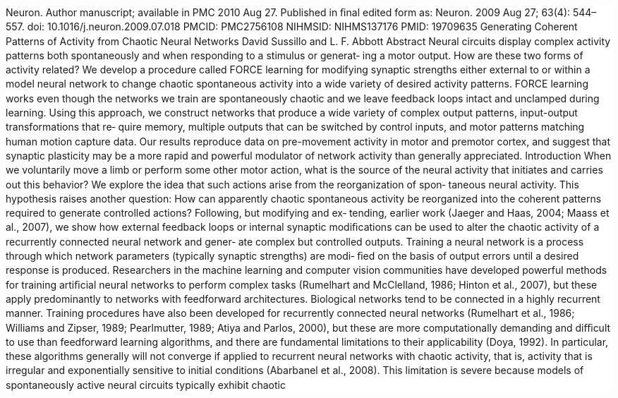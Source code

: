 Neuron. Author manuscript; available in PMC 2010 Aug 27.
Published in ﬁnal edited form as:
Neuron. 2009 Aug 27; 63(4): 544–557.
doi: 10.1016/j.neuron.2009.07.018
PMCID: PMC2756108
NIHMSID: NIHMS137176
PMID: 19709635
Generating Coherent Patterns of Activity from Chaotic Neural Networks
David Sussillo and L. F. Abbott
Abstract
Neural circuits display complex activity patterns both spontaneously and when responding to a stimulus or generat‐
ing a motor output. How are these two forms of activity related? We develop a procedure called FORCE learning
for modifying synaptic strengths either external to or within a model neural network to change chaotic spontaneous
activity into a wide variety of desired activity patterns. FORCE learning works even though the networks we train
are spontaneously chaotic and we leave feedback loops intact and unclamped during learning. Using this approach,
we construct networks that produce a wide variety of complex output patterns, input-output transformations that re‐
quire memory, multiple outputs that can be switched by control inputs, and motor patterns matching human motion
capture data. Our results reproduce data on pre-movement activity in motor and premotor cortex, and suggest that
synaptic plasticity may be a more rapid and powerful modulator of network activity than generally appreciated.
Introduction
When we voluntarily move a limb or perform some other motor action, what is the source of the neural activity that
initiates and carries out this behavior? We explore the idea that such actions arise from the reorganization of spon‐
taneous neural activity. This hypothesis raises another question: How can apparently chaotic spontaneous activity
be reorganized into the coherent patterns required to generate controlled actions? Following, but modifying and ex‐
tending, earlier work (Jaeger and Haas, 2004; Maass et al., 2007), we show how external feedback loops or internal
synaptic modiﬁcations can be used to alter the chaotic activity of a recurrently connected neural network and gener‐
ate complex but controlled outputs.
Training a neural network is a process through which network parameters (typically synaptic strengths) are modi‐
ﬁed on the basis of output errors until a desired response is produced. Researchers in the machine learning and
computer vision communities have developed powerful methods for training artiﬁcial neural networks to perform
complex tasks (Rumelhart and McClelland, 1986; Hinton et al., 2007), but these apply predominantly to networks
with feedforward architectures. Biological networks tend to be connected in a highly recurrent manner. Training
procedures have also been developed for recurrently connected neural networks (Rumelhart et al., 1986; Williams
and Zipser, 1989; Pearlmutter, 1989; Atiya and Parlos, 2000), but these are more computationally demanding and
diﬃcult to use than feedforward learning algorithms, and there are fundamental limitations to their applicability
(Doya, 1992). In particular, these algorithms generally will not converge if applied to recurrent neural networks
with chaotic activity, that is, activity that is irregular and exponentially sensitive to initial conditions (Abarbanel et
al., 2008). This limitation is severe because models of spontaneously active neural circuits typically exhibit chaotic